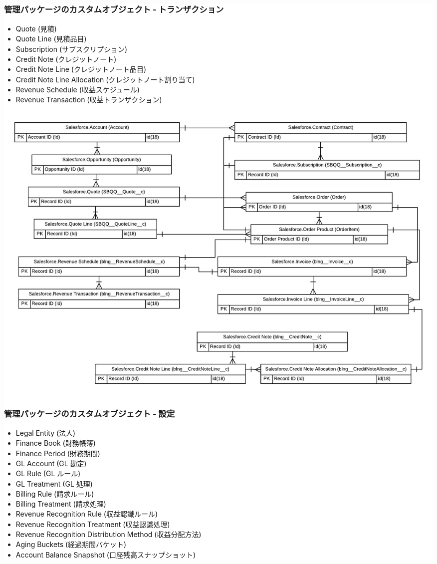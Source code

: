 ### 管理パッケージのカスタムオブジェクト - トランザクション
- Quote (見積)
- Quote Line (見積品目)
- Subscription (サブスクリプション)
- Credit Note (クレジットノート)
- Credit Note Line (クレジットノート品目)
- Credit Note Line Allocation (クレジットノート割り当て)
- Revenue Schedule (収益スケジュール)
- Revenue Transaction (収益トランザクション)

![](BSSTransactions_standard_custom.png)

### 管理パッケージのカスタムオブジェクト - 設定
- Legal Entity (法人)
- Finance Book (財務帳簿)
- Finance Period (財務期間)
- GL Account (GL 勘定)
- GL Rule (GL ルール)
- GL Treatment (GL 処理)
- Billing Rule (請求ルール)
- Billing Treatment (請求処理)
- Revenue Recognition Rule (収益認識ルール)
- Revenue Recognition Treatment (収益認識処理)
- Revenue Recognition Distribution Method (収益分配方法)
- Aging Buckets (経過期間バケット)
- Account Balance Snapshot (口座残高スナップショット)
